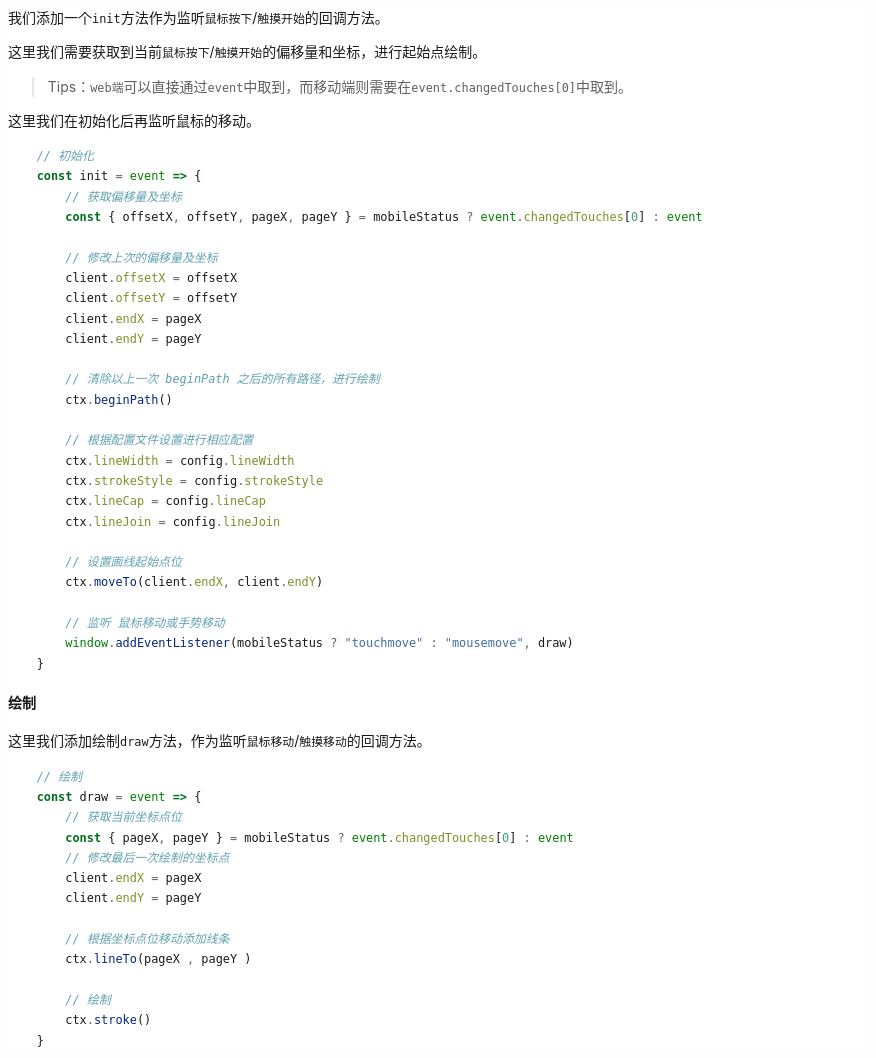 我们添加一个`init`方法作为监听`鼠标按下`/`触摸开始`的回调方法。

这里我们需要获取到当前`鼠标按下`/`触摸开始`的偏移量和坐标，进行起始点绘制。

> Tips：`web端`可以直接通过`event`中取到，而移动端则需要在`event.changedTouches[0]`中取到。

这里我们在初始化后再监听鼠标的移动。

```javascript
    // 初始化
    const init = event => {
        // 获取偏移量及坐标
        const { offsetX, offsetY, pageX, pageY } = mobileStatus ? event.changedTouches[0] : event 

        // 修改上次的偏移量及坐标
        client.offsetX = offsetX
        client.offsetY = offsetY
        client.endX = pageX
        client.endY = pageY

        // 清除以上一次 beginPath 之后的所有路径，进行绘制
        ctx.beginPath()

        // 根据配置文件设置进行相应配置
        ctx.lineWidth = config.lineWidth
        ctx.strokeStyle = config.strokeStyle
        ctx.lineCap = config.lineCap
        ctx.lineJoin = config.lineJoin

        // 设置画线起始点位
        ctx.moveTo(client.endX, client.endY)

        // 监听 鼠标移动或手势移动
        window.addEventListener(mobileStatus ? "touchmove" : "mousemove", draw)
    }
```

#### 绘制

这里我们添加绘制`draw`方法，作为监听`鼠标移动`/`触摸移动`的回调方法。

```javascript
    // 绘制
    const draw = event => {
        // 获取当前坐标点位
        const { pageX, pageY } = mobileStatus ? event.changedTouches[0] : event
        // 修改最后一次绘制的坐标点
        client.endX = pageX
        client.endY = pageY

        // 根据坐标点位移动添加线条
        ctx.lineTo(pageX , pageY )

        // 绘制
        ctx.stroke()
    }
```
